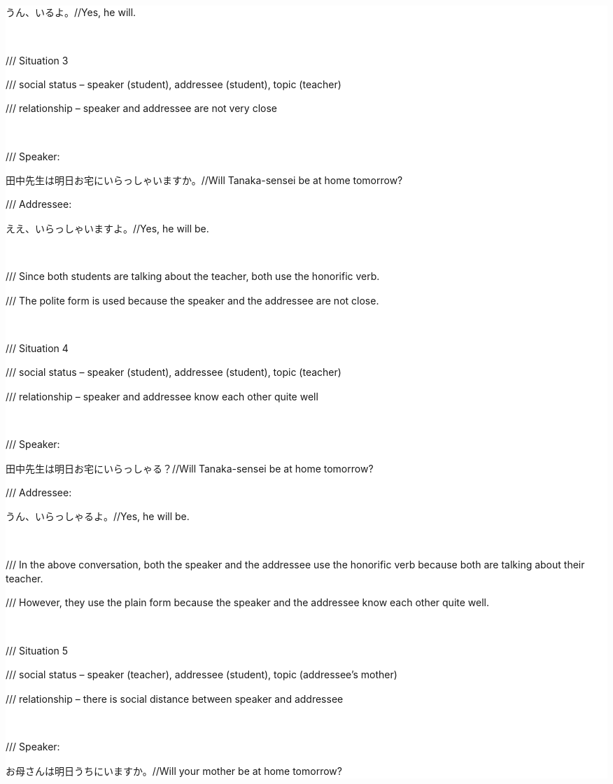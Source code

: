 うん、いるよ。//Yes, he will.

<br>

/// Situation 3

/// social status – speaker (student), addressee (student), topic (teacher)

/// relationship – speaker and addressee are not very close

<br>

/// Speaker:

田中先生は明日お宅にいらっしゃいますか。//Will Tanaka-sensei be at home tomorrow?

/// Addressee:

ええ、いらっしゃいますよ。//Yes, he will be.

<br>

/// Since both students are talking about the teacher, both use the honorific verb.

/// The polite form is used because the speaker and the addressee are not close.

<br>

/// Situation 4

/// social status – speaker (student), addressee (student), topic (teacher)

/// relationship – speaker and addressee know each other quite well

<br>

/// Speaker:

田中先生は明日お宅にいらっしゃる？//Will Tanaka-sensei be at home tomorrow?

/// Addressee:

うん、いらっしゃるよ。//Yes, he will be.

<br>

/// In the above conversation, both the speaker and the addressee use the honorific verb because both are talking about their teacher.

/// However, they use the plain form because the speaker and the addressee know each other quite well.

<br>

/// Situation 5

/// social status – speaker (teacher), addressee (student), topic (addressee’s mother)

/// relationship – there is social distance between speaker and addressee

<br>

/// Speaker:

お母さんは明日うちにいますか。//Will your mother be at home tomorrow?
